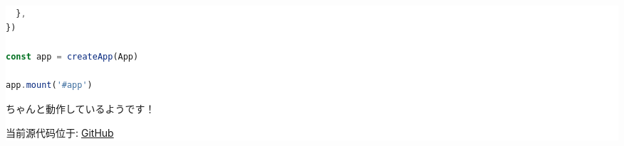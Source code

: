 ```ts
  },
})

const app = createApp(App)

app.mount('#app')
```

ちゃんと動作しているようです！

当前源代码位于: [GitHub](https://github.com/Ubugeeei/chibivue/tree/main/book/impls/50_basic_template_compiler/030_fragment)
